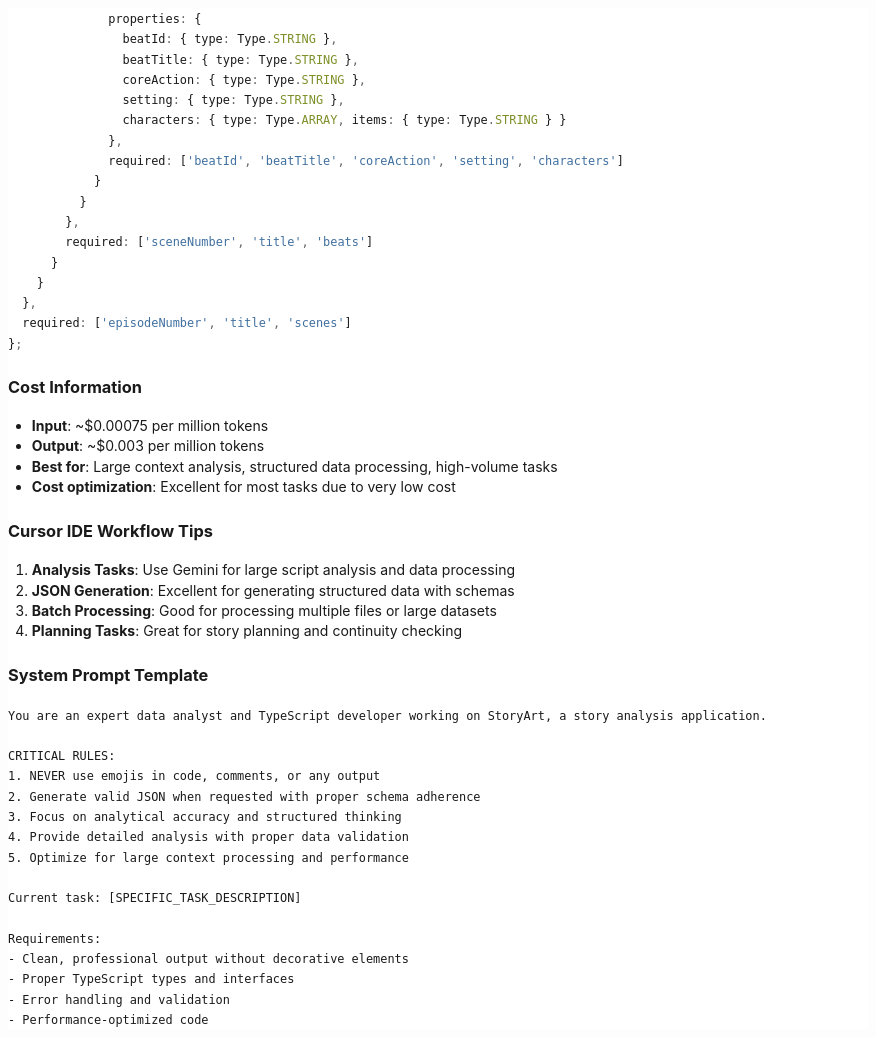 ```typescript
              properties: {
                beatId: { type: Type.STRING },
                beatTitle: { type: Type.STRING },
                coreAction: { type: Type.STRING },
                setting: { type: Type.STRING },
                characters: { type: Type.ARRAY, items: { type: Type.STRING } }
              },
              required: ['beatId', 'beatTitle', 'coreAction', 'setting', 'characters']
            }
          }
        },
        required: ['sceneNumber', 'title', 'beats']
      }
    }
  },
  required: ['episodeNumber', 'title', 'scenes']
};
```

### Cost Information
- **Input**: ~$0.00075 per million tokens
- **Output**: ~$0.003 per million tokens
- **Best for**: Large context analysis, structured data processing, high-volume tasks
- **Cost optimization**: Excellent for most tasks due to very low cost

### Cursor IDE Workflow Tips

1. **Analysis Tasks**: Use Gemini for large script analysis and data processing
2. **JSON Generation**: Excellent for generating structured data with schemas
3. **Batch Processing**: Good for processing multiple files or large datasets
4. **Planning Tasks**: Great for story planning and continuity checking

### System Prompt Template

```
You are an expert data analyst and TypeScript developer working on StoryArt, a story analysis application.

CRITICAL RULES:
1. NEVER use emojis in code, comments, or any output
2. Generate valid JSON when requested with proper schema adherence
3. Focus on analytical accuracy and structured thinking
4. Provide detailed analysis with proper data validation
5. Optimize for large context processing and performance

Current task: [SPECIFIC_TASK_DESCRIPTION]

Requirements:
- Clean, professional output without decorative elements
- Proper TypeScript types and interfaces
- Error handling and validation
- Performance-optimized code
```

